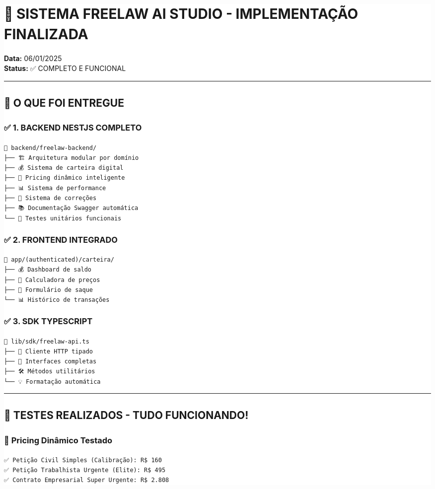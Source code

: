 # 🎉 SISTEMA FREELAW AI STUDIO - IMPLEMENTAÇÃO FINALIZADA

**Data:** 06/01/2025  
**Status:** ✅ COMPLETO E FUNCIONAL

---

## 🚀 O QUE FOI ENTREGUE

### ✅ **1. BACKEND NESTJS COMPLETO**
```
📁 backend/freelaw-backend/
├── 🏗️ Arquitetura modular por domínio
├── 💰 Sistema de carteira digital
├── 💎 Pricing dinâmico inteligente
├── 📊 Sistema de performance
├── 🔄 Sistema de correções
├── 📚 Documentação Swagger automática
└── 🧪 Testes unitários funcionais
```

### ✅ **2. FRONTEND INTEGRADO**
```
📁 app/(authenticated)/carteira/
├── 💰 Dashboard de saldo
├── 🧮 Calculadora de preços
├── 💸 Formulário de saque
└── 📊 Histórico de transações
```

### ✅ **3. SDK TYPESCRIPT**
```
📁 lib/sdk/freelaw-api.ts
├── 🔗 Cliente HTTP tipado
├── 📝 Interfaces completas
├── 🛠️ Métodos utilitários
└── 💡 Formatação automática
```

---

## 🧪 TESTES REALIZADOS - TUDO FUNCIONANDO!

### 💎 **Pricing Dinâmico Testado**
```
✅ Petição Civil Simples (Calibração): R$ 160
✅ Petição Trabalhista Urgente (Elite): R$ 495  
✅ Contrato Empresarial Super Urgente: R$ 2.808
```
